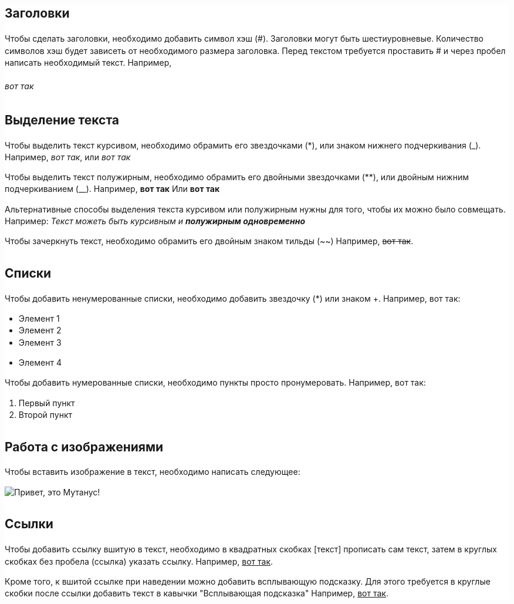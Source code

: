 ## Заголовки
Чтобы сделать заголовки, необходимо добавить символ хэш (#). Заголовки могут быть шестиуровневые. Количество символов хэш будет зависеть от необходимого размера заголовка. Перед текстом требуется проставить # и через пробел написать необходимый текст.
Например,
###### вот так

## Выделение текста 

Чтобы выделить текст курсивом, необходимо обрамить его звездочками (*), или знаком нижнего подчеркивания (_). Например, *вот так*, или _вот так_

Чтобы выделить текст полужирным, необходимо обрамить его двойными звездочками (**), или двойным нижним подчеркиванием (__). 
Например, **вот так**
Или __вот так__

Альтернативные способы выделения текста курсивом или полужирным нужны для того, чтобы их можно было совмещать.
Например:
_Текст можеть быть курсивным и **полужирным одновременно**_

Чтобы зачеркнуть текст, необходимо обрамить его двойным знаком тильды (~~)
Например, ~~вот так~~. 

## Списки
Чтобы добавить ненумерованные списки, необходимо добавить звездочку (*) или знаком +. Например, вот так:
* Элемент 1
* Элемент 2
* Элемент 3
+ Элемент 4

Чтобы добавить нумерованные списки, необходимо пункты просто пронумеровать. Например, вот так: 
1. Первый пункт
2. Второй пункт

## Работа с изображениями

Чтобы вставить изображение в текст, необходимо написать следующее: 

![Привет, это Мутанус!](first.png)

## Ссылки 
Чтобы добавить ссылку вшитую в текст, необходимо в квадратных скобках [текст] прописать сам текст, затем в круглых скобках без пробела (ссылка) указать ссылку. 
Например, [вот так](https://gb.ru/).

Кроме того, к вшитой ссылке при наведении можно добавить всплывающую подсказку. Для этого требуется в круглые скобки после ссылки добавить текст в кавычки "Всплывающая подсказка"
Например, [вот так](https://gb.ru/ "Всплывающая подсказка"). 
